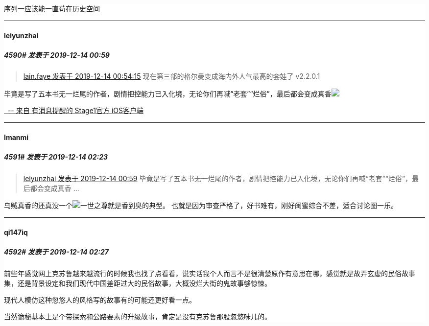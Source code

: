 序列一应该能一直苟在历史空间







-----

####  leiyunzhai  
##### 4590#       发表于 2019-12-14 00:59



<blockquote><a href="httphttps://bbs.saraba1st.com/2b/forum.php?mod=redirect&amp;goto=findpost&amp;pid=45855206&amp;ptid=1860016" target="_blank">lain.faye 发表于 2019-12-14 00:54:15</a>
现在第三部的格尔曼变成海内外人气最高的套娃了 v2.2.0.1</blockquote>毕竟是写了五本书无一烂尾的作者，剧情把控能力已入化境，无论你们再喊“老套”“烂俗”，最后都会变成真香<img src="https://static.saraba1st.com/image/smiley/face2017/037.png" referrerpolicy="no-referrer">

[  -- 来自 有消息提醒的 Stage1官方 iOS客户端](https://itunes.apple.com/fi/app/saraba1st/id1221237470?mt=8)







-----

####  Imanmi  
##### 4591#       发表于 2019-12-14 02:23



<blockquote><a href="httphttps://bbs.saraba1st.com/2b/forum.php?mod=redirect&amp;goto=findpost&amp;pid=45855247&amp;ptid=1860016" target="_blank">leiyunzhai 发表于 2019-12-14 00:59</a>
毕竟是写了五本书无一烂尾的作者，剧情把控能力已入化境，无论你们再喊“老套”“烂俗”，最后都会变成真香 ...</blockquote>
乌贼真香的还真没一个<img src="https://static.saraba1st.com/image/smiley/face2017/037.png" referrerpolicy="no-referrer">一世之尊就是香到臭的典型。
也就是因为审查严格了，好书难有，刚好闺蜜综合不差，适合讨论图一乐。







-----

####  qi147iq  
##### 4592#       发表于 2019-12-14 02:27




前些年感觉网上克苏鲁越来越流行的时候我也找了点看看，说实话我个人而言不是很清楚原作有意思在哪，感觉就是故弄玄虚的民俗故事集，还是背景设定和我们现代中国差距过大的民俗故事，大概没烂大街的鬼故事够惊悚。


现代人模仿这种忽悠人的风格写的故事有的可能还更好看一点。


当然诡秘基本上是个带探索和公路要素的升级故事，肯定是没有克苏鲁那股忽悠味儿的。





